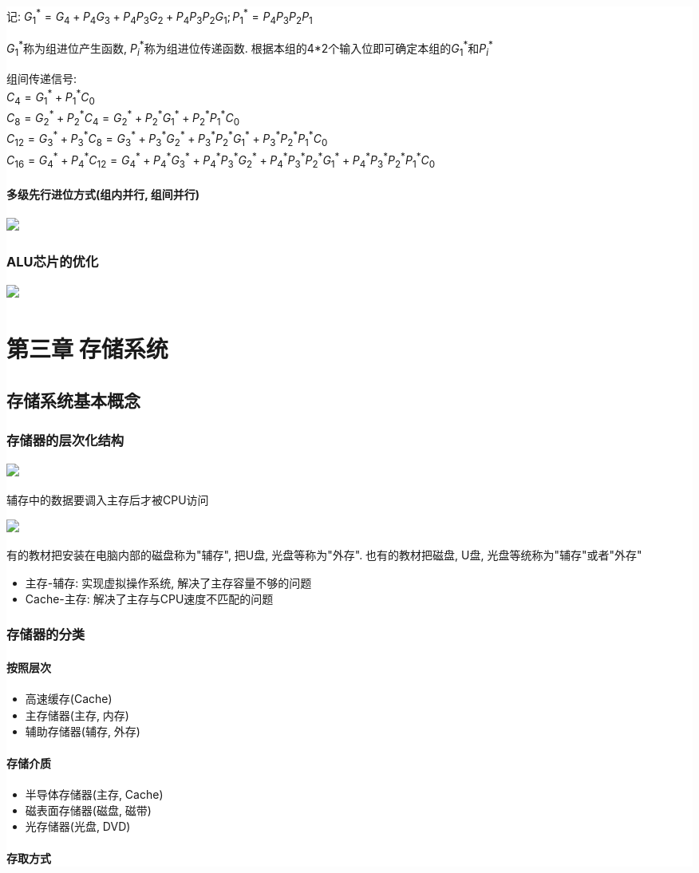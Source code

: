 记: $G_1^*=G_4+P_4G_3+P_4P_3G_2+P_4P_3P_2G_1; P_1^*=P_4P_3P_2P_1$

$G_1^*$称为组进位产生函数, $P_i^*$称为组进位传递函数. 根据本组的4*2个输入位即可确定本组的$G_1^*$和$P_i^*$

组间传递信号:
<br> $C_4=G_1^*+P_1^*C_0$
<br> $C_8=G_2^*+P_2^*C_4=G_2^*+P_2^*G_1^*+P_2^*P_1^*C_0$
<br> $C_{12}=G_3^*+P_3^*C_8=G_3^*+P_3^*G_2^*+P_3^*P_2^*G_1^*+P_3^*P_2^*P_1^*C_0$
<br> $C_{16}=G_4^*+P_4^*C_{12}=G_4^*+P_4^*G_3^*+P_4^*P_3^*G_2^*+P_4^*P_3^*P_2^*G_1^*+P_4^*P_3^*P_2^*P_1^*C_0$

#### 多级先行进位方式(组内并行, 组间并行)

![](https://github.com/Ricolxwz/Computer-Organization-408/blob/main/Computer-Organization%20WD/Data%20representation%20and%20operation/SVG/Adder&ALU%20Improvements4.drawio.svg)

### ALU芯片的优化

![](https://github.com/Ricolxwz/Computer-Organization-408/blob/main/Computer-Organization%20WD/Data%20representation%20and%20operation/IMG/Adder&ALU%20Improvements5.png)

# 第三章 存储系统

## 存储系统基本概念

### 存储器的层次化结构

![](https://github.com/Ricolxwz/Computer-Organization-408/blob/main/Computer-Organization%20WD/Storage%20System/SVG/Basic%20Concepts%20of%20Storage%20Systems1.drawio.svg)


辅存中的数据要调入主存后才被CPU访问

![](https://github.com/Ricolxwz/Computer-Organization-408/blob/b618de65fede82c3c4e3e6bb26c0c5966994e9b3/Computer-Organization%20WD/Storage%20System/SVG/Basic%20Concepts%20of%20Storage%20Systems2.drawio.svg)

有的教材把安装在电脑内部的磁盘称为"辅存", 把U盘, 光盘等称为"外存". 也有的教材把磁盘, U盘, 光盘等统称为"辅存"或者"外存"

- 主存-辅存: 实现虚拟操作系统, 解决了主存容量不够的问题
- Cache-主存: 解决了主存与CPU速度不匹配的问题

### 存储器的分类

#### 按照层次

- 高速缓存(Cache)
- 主存储器(主存, 内存)
- 辅助存储器(辅存, 外存)

#### 存储介质

- 半导体存储器(主存, Cache)
- 磁表面存储器(磁盘, 磁带)
- 光存储器(光盘, DVD)

#### 存取方式
